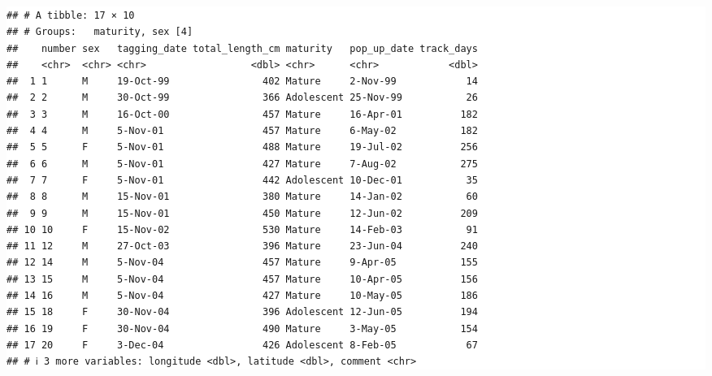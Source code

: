 ```
## # A tibble: 17 × 10
## # Groups:   maturity, sex [4]
##    number sex   tagging_date total_length_cm maturity   pop_up_date track_days
##    <chr>  <chr> <chr>                  <dbl> <chr>      <chr>            <dbl>
##  1 1      M     19-Oct-99                402 Mature     2-Nov-99            14
##  2 2      M     30-Oct-99                366 Adolescent 25-Nov-99           26
##  3 3      M     16-Oct-00                457 Mature     16-Apr-01          182
##  4 4      M     5-Nov-01                 457 Mature     6-May-02           182
##  5 5      F     5-Nov-01                 488 Mature     19-Jul-02          256
##  6 6      M     5-Nov-01                 427 Mature     7-Aug-02           275
##  7 7      F     5-Nov-01                 442 Adolescent 10-Dec-01           35
##  8 8      M     15-Nov-01                380 Mature     14-Jan-02           60
##  9 9      M     15-Nov-01                450 Mature     12-Jun-02          209
## 10 10     F     15-Nov-02                530 Mature     14-Feb-03           91
## 11 12     M     27-Oct-03                396 Mature     23-Jun-04          240
## 12 14     M     5-Nov-04                 457 Mature     9-Apr-05           155
## 13 15     M     5-Nov-04                 457 Mature     10-Apr-05          156
## 14 16     M     5-Nov-04                 427 Mature     10-May-05          186
## 15 18     F     30-Nov-04                396 Adolescent 12-Jun-05          194
## 16 19     F     30-Nov-04                490 Mature     3-May-05           154
## 17 20     F     3-Dec-04                 426 Adolescent 8-Feb-05            67
## # ℹ 3 more variables: longitude <dbl>, latitude <dbl>, comment <chr>
```

